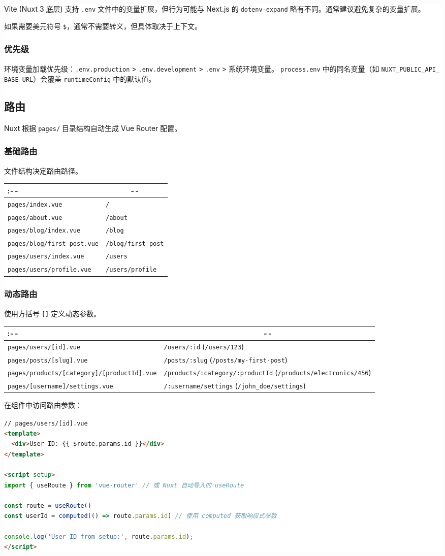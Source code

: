 Vite (Nuxt 3 底层) 支持 `.env` 文件中的变量扩展，但行为可能与 Next.js 的 `dotenv-expand` 略有不同。通常建议避免复杂的变量扩展。

如果需要美元符号 `$`，通常不需要转义，但具体取决于上下文。

### 优先级

环境变量加载优先级：`.env.production` > `.env.development` > `.env` > 系统环境变量。 `process.env` 中的同名变量（如 `NUXT_PUBLIC_API_BASE_URL`）会覆盖 `runtimeConfig` 中的默认值。

路由
---

Nuxt 根据 `pages/` 目录结构自动生成 Vue Router 配置。

### 基础路由


文件结构决定路由路径。

:-- | --
:-- | --
`pages/index.vue` | <pur>`/`</pur>
`pages/about.vue` | <pur>`/about`</pur>
`pages/blog/index.vue` | <pur>`/blog`</pur>
`pages/blog/first-post.vue` | <pur>`/blog/first-post`</pur>
`pages/users/index.vue` | <pur>`/users`</pur>
`pages/users/profile.vue` | <pur>`/users/profile`</pur>


### 动态路由


使用方括号 `[]` 定义动态参数。

:-- | --
:-- | --
`pages/users/[id].vue` | <pur>`/users/:id`</pur> (<yel>`/users/123`</yel>)
`pages/posts/[slug].vue` | <pur>`/posts/:slug`</pur> (<yel>`/posts/my-first-post`</yel>)
`pages/products/[category]/[productId].vue` | <pur>`/products/:category/:productId`</pur> (<yel>`/products/electronics/456`</yel>)
`pages/[username]/settings.vue` | <pur> `/:username/settings` </pur> (<yel>`/john_doe/settings`</yel>)


在组件中访问路由参数：

```html
// pages/users/[id].vue
<template>
  <div>User ID: {{ $route.params.id }}</div>
</template>

<script setup>
import { useRoute } from 'vue-router' // 或 Nuxt 自动导入的 useRoute

const route = useRoute()
const userId = computed(() => route.params.id) // 使用 computed 获取响应式参数

console.log('User ID from setup:', route.params.id);
</script>
```

